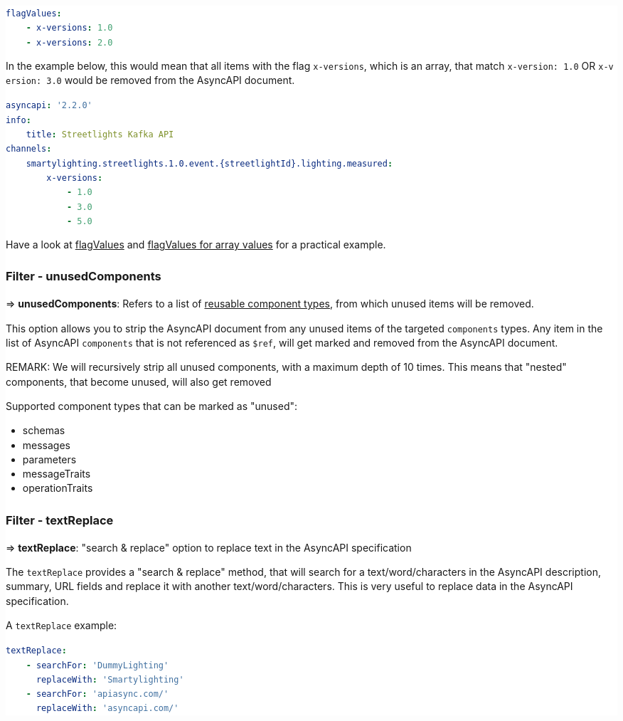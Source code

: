 ```yaml
flagValues:
    - x-versions: 1.0
    - x-versions: 2.0
```

In the example below, this would mean that all items with the flag `x-versions`, which is an array, that match `x-version: 1.0` OR `x-version: 3.0` would be removed from the AsyncAPI document.

```yaml
asyncapi: '2.2.0'
info:
    title: Streetlights Kafka API
channels:
    smartylighting.streetlights.1.0.event.{streetlightId}.lighting.measured:
        x-versions:
            - 1.0
            - 3.0
            - 5.0
```

Have a look at [flagValues](test/yaml-filter-custom-flagsvalue-value) and [flagValues for array values](test/yaml-filter-custom-flagsvalue-array) for a practical example.

### Filter - unusedComponents

=> **unusedComponents**: Refers to a list of [reusable component types](https://www.asyncapi.com/docs/specifications/2.0.0#componentsObject), from which unused items will be removed.

This option allows you to strip the AsyncAPI document from any unused items of the targeted `components` types.
Any item in the list of AsyncAPI `components` that is not referenced as `$ref`, will get marked and removed from the AsyncAPI document.

REMARK: We will recursively strip all unused components, with a maximum depth of 10 times. This means that "nested" components, that become unused, will also get removed

Supported component types that can be marked as "unused":
- schemas
- messages
- parameters
- messageTraits
- operationTraits

### Filter - textReplace

=> **textReplace**: "search & replace" option to replace text in the AsyncAPI specification

The `textReplace` provides a "search & replace" method, that will search for a text/word/characters in the AsyncAPI description, summary, URL fields and replace it with another text/word/characters.
This is very useful to replace data in the AsyncAPI specification.

A `textReplace` example:

```yaml
textReplace:
    - searchFor: 'DummyLighting'
      replaceWith: 'Smartylighting'
    - searchFor: 'apiasync.com/'
      replaceWith: 'asyncapi.com/'
```
